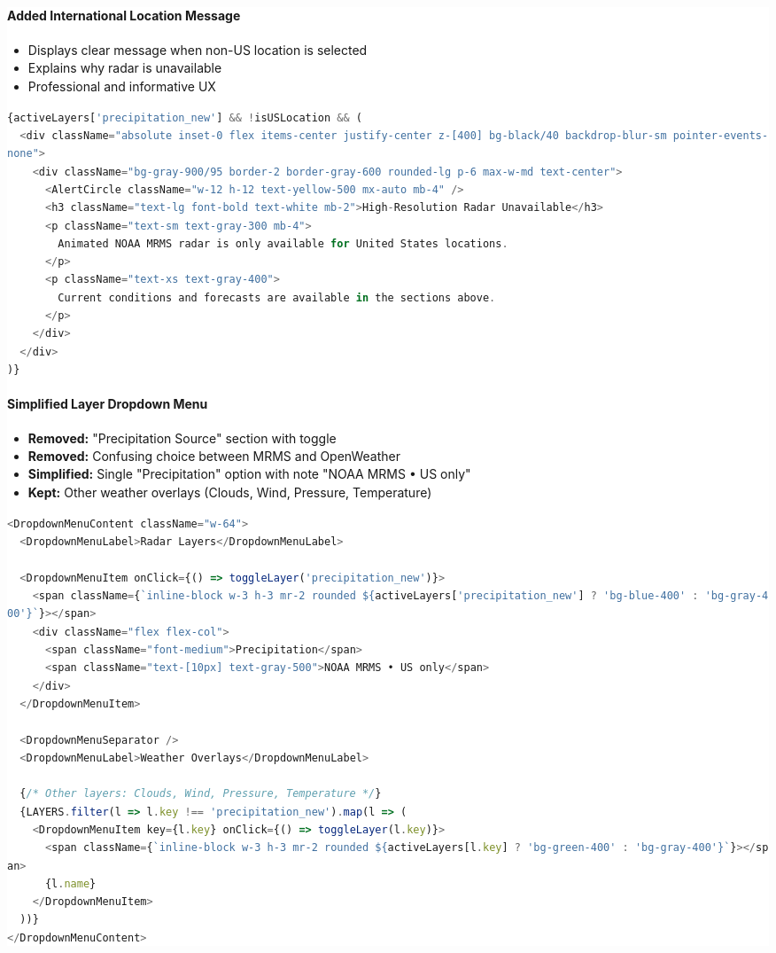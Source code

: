 #### Added International Location Message
- Displays clear message when non-US location is selected
- Explains why radar is unavailable
- Professional and informative UX

```typescript
{activeLayers['precipitation_new'] && !isUSLocation && (
  <div className="absolute inset-0 flex items-center justify-center z-[400] bg-black/40 backdrop-blur-sm pointer-events-none">
    <div className="bg-gray-900/95 border-2 border-gray-600 rounded-lg p-6 max-w-md text-center">
      <AlertCircle className="w-12 h-12 text-yellow-500 mx-auto mb-4" />
      <h3 className="text-lg font-bold text-white mb-2">High-Resolution Radar Unavailable</h3>
      <p className="text-sm text-gray-300 mb-4">
        Animated NOAA MRMS radar is only available for United States locations.
      </p>
      <p className="text-xs text-gray-400">
        Current conditions and forecasts are available in the sections above.
      </p>
    </div>
  </div>
)}
```

#### Simplified Layer Dropdown Menu
- **Removed:** "Precipitation Source" section with toggle
- **Removed:** Confusing choice between MRMS and OpenWeather
- **Simplified:** Single "Precipitation" option with note "NOAA MRMS • US only"
- **Kept:** Other weather overlays (Clouds, Wind, Pressure, Temperature)

```typescript
<DropdownMenuContent className="w-64">
  <DropdownMenuLabel>Radar Layers</DropdownMenuLabel>
  
  <DropdownMenuItem onClick={() => toggleLayer('precipitation_new')}>
    <span className={`inline-block w-3 h-3 mr-2 rounded ${activeLayers['precipitation_new'] ? 'bg-blue-400' : 'bg-gray-400'}`}></span>
    <div className="flex flex-col">
      <span className="font-medium">Precipitation</span>
      <span className="text-[10px] text-gray-500">NOAA MRMS • US only</span>
    </div>
  </DropdownMenuItem>

  <DropdownMenuSeparator />
  <DropdownMenuLabel>Weather Overlays</DropdownMenuLabel>
  
  {/* Other layers: Clouds, Wind, Pressure, Temperature */}
  {LAYERS.filter(l => l.key !== 'precipitation_new').map(l => (
    <DropdownMenuItem key={l.key} onClick={() => toggleLayer(l.key)}>
      <span className={`inline-block w-3 h-3 mr-2 rounded ${activeLayers[l.key] ? 'bg-green-400' : 'bg-gray-400'}`}></span>
      {l.name}
    </DropdownMenuItem>
  ))}
</DropdownMenuContent>
```
